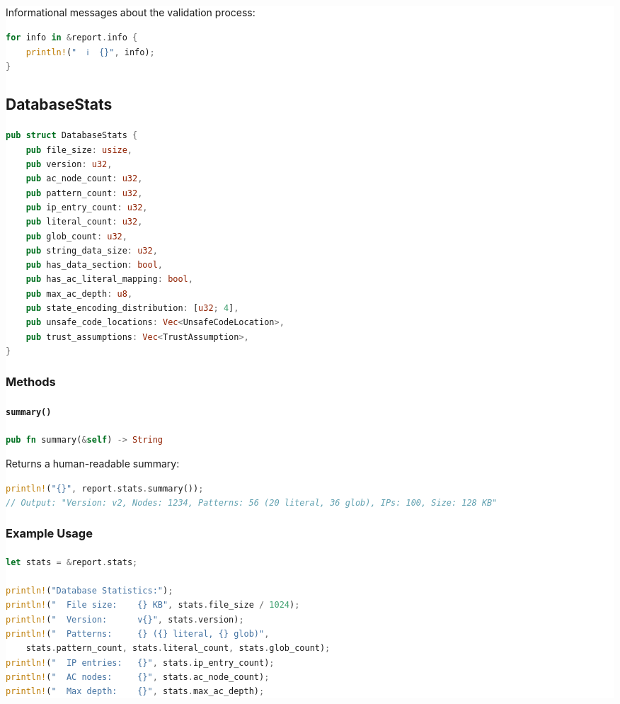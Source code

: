 Informational messages about the validation process:

```rust
for info in &report.info {
    println!("  ℹ️  {}", info);
}
```

## DatabaseStats

```rust
pub struct DatabaseStats {
    pub file_size: usize,
    pub version: u32,
    pub ac_node_count: u32,
    pub pattern_count: u32,
    pub ip_entry_count: u32,
    pub literal_count: u32,
    pub glob_count: u32,
    pub string_data_size: u32,
    pub has_data_section: bool,
    pub has_ac_literal_mapping: bool,
    pub max_ac_depth: u8,
    pub state_encoding_distribution: [u32; 4],
    pub unsafe_code_locations: Vec<UnsafeCodeLocation>,
    pub trust_assumptions: Vec<TrustAssumption>,
}
```

### Methods

#### `summary()`

```rust
pub fn summary(&self) -> String
```

Returns a human-readable summary:

```rust
println!("{}", report.stats.summary());
// Output: "Version: v2, Nodes: 1234, Patterns: 56 (20 literal, 36 glob), IPs: 100, Size: 128 KB"
```

### Example Usage

```rust
let stats = &report.stats;

println!("Database Statistics:");
println!("  File size:    {} KB", stats.file_size / 1024);
println!("  Version:      v{}", stats.version);
println!("  Patterns:     {} ({} literal, {} glob)", 
    stats.pattern_count, stats.literal_count, stats.glob_count);
println!("  IP entries:   {}", stats.ip_entry_count);
println!("  AC nodes:     {}", stats.ac_node_count);
println!("  Max depth:    {}", stats.max_ac_depth);
```
